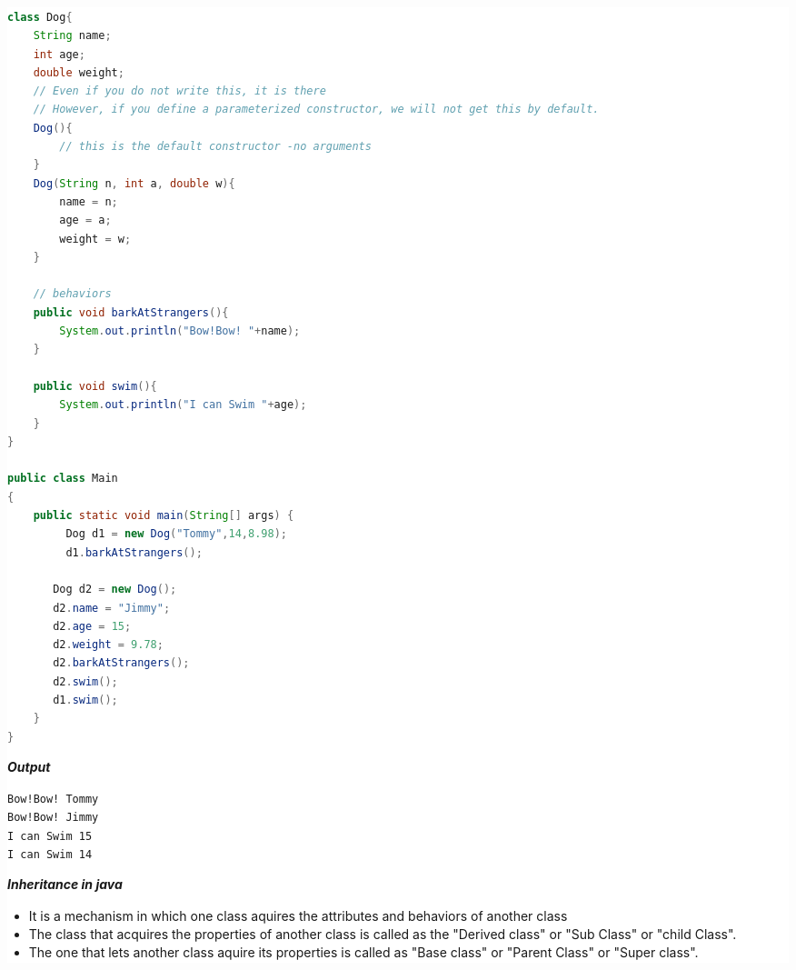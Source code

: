 ```java
class Dog{
    String name;
    int age;
    double weight;
    // Even if you do not write this, it is there
    // However, if you define a parameterized constructor, we will not get this by default.
    Dog(){
        // this is the default constructor -no arguments
    }
    Dog(String n, int a, double w){
        name = n;
        age = a;
        weight = w;
    }
    
    // behaviors
    public void barkAtStrangers(){
        System.out.println("Bow!Bow! "+name);
    }
    
    public void swim(){
        System.out.println("I can Swim "+age);
    }
}

public class Main
{
	public static void main(String[] args) {
		 Dog d1 = new Dog("Tommy",14,8.98);
         d1.barkAtStrangers();
       
       Dog d2 = new Dog();
       d2.name = "Jimmy";
       d2.age = 15;
       d2.weight = 9.78;
       d2.barkAtStrangers();
       d2.swim();
       d1.swim();
	}
}

```
***Output***
```
Bow!Bow! Tommy
Bow!Bow! Jimmy
I can Swim 15
I can Swim 14
```

***Inheritance in java***
* It is a mechanism in which one class aquires the attributes and behaviors of another class
* The class that acquires the properties of another class is called as the "Derived class" or "Sub Class" or "child Class".
* The one that lets another class aquire its properties is called as "Base class" or "Parent Class" or "Super class".
